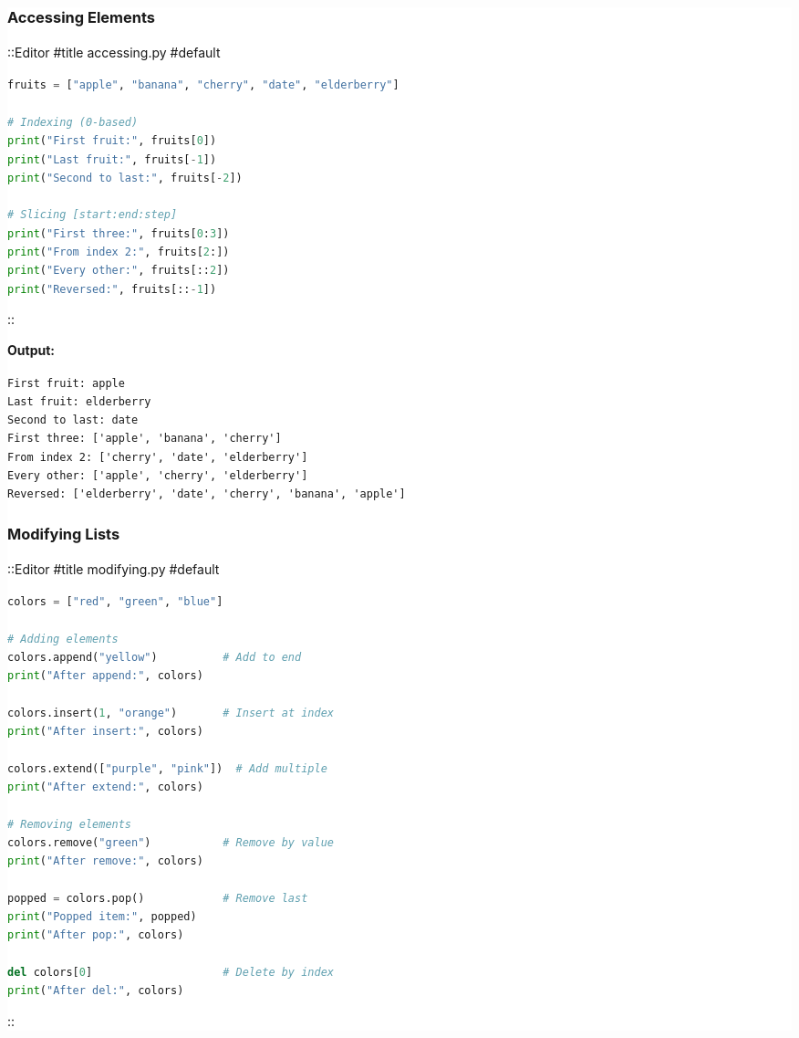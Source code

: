 ### Accessing Elements
::Editor
#title
accessing.py
#default
```python
fruits = ["apple", "banana", "cherry", "date", "elderberry"]

# Indexing (0-based)
print("First fruit:", fruits[0])
print("Last fruit:", fruits[-1])
print("Second to last:", fruits[-2])

# Slicing [start:end:step]
print("First three:", fruits[0:3])
print("From index 2:", fruits[2:])
print("Every other:", fruits[::2])
print("Reversed:", fruits[::-1])
```
::

**Output:**
```
First fruit: apple
Last fruit: elderberry
Second to last: date
First three: ['apple', 'banana', 'cherry']
From index 2: ['cherry', 'date', 'elderberry']
Every other: ['apple', 'cherry', 'elderberry']
Reversed: ['elderberry', 'date', 'cherry', 'banana', 'apple']
```

### Modifying Lists
::Editor
#title
modifying.py
#default
```python
colors = ["red", "green", "blue"]

# Adding elements
colors.append("yellow")          # Add to end
print("After append:", colors)

colors.insert(1, "orange")       # Insert at index
print("After insert:", colors)

colors.extend(["purple", "pink"])  # Add multiple
print("After extend:", colors)

# Removing elements
colors.remove("green")           # Remove by value
print("After remove:", colors)

popped = colors.pop()            # Remove last
print("Popped item:", popped)
print("After pop:", colors)

del colors[0]                    # Delete by index
print("After del:", colors)
```
::
